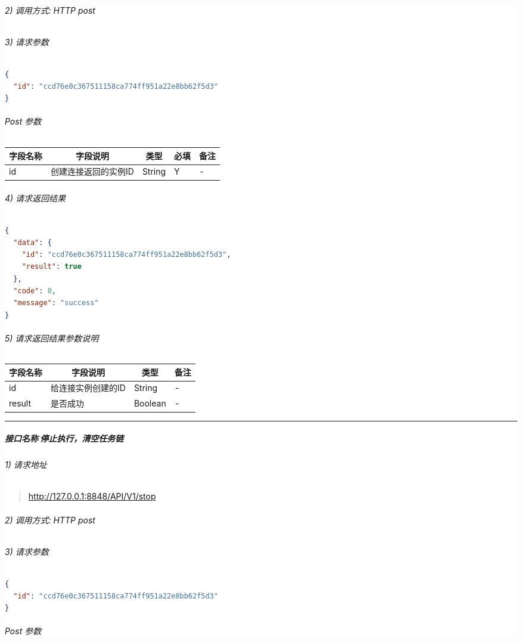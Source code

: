 ###### 2) 调用方式: HTTP post

###### 3) 请求参数

```json
{
  "id": "ccd76e0c367511158ca774ff951a22e8bb62f5d3"
}
```

###### Post 参数

|  字段名称   | 字段说明                                                                                                                       | 类型     | 必填 | 备注  |
|  ----  |--------|--------|----  |-----|
| id  | 创建连接返回的实例ID   | String | Y | -   |

###### 4) 请求返回结果

```json
{
  "data": {
    "id": "ccd76e0c367511158ca774ff951a22e8bb62f5d3",
    "result": true
  },
  "code": 0,
  "message": "success"
}
```

###### 5) 请求返回结果参数说明

| 字段名称 | 字段说明        | 类型      | 备注 |
|------|-------------|---------|----  |
| id   | 给连接实例创建的ID | String  | - |
| result    | 是否成功        | Boolean | - |

---

##### 接口名称 停止执行，清空任务链

###### 1) 请求地址

> <http://127.0.0.1:8848/API/V1/stop>

###### 2) 调用方式: HTTP post

###### 3) 请求参数

```json
{
  "id": "ccd76e0c367511158ca774ff951a22e8bb62f5d3"
}
```

###### Post 参数
